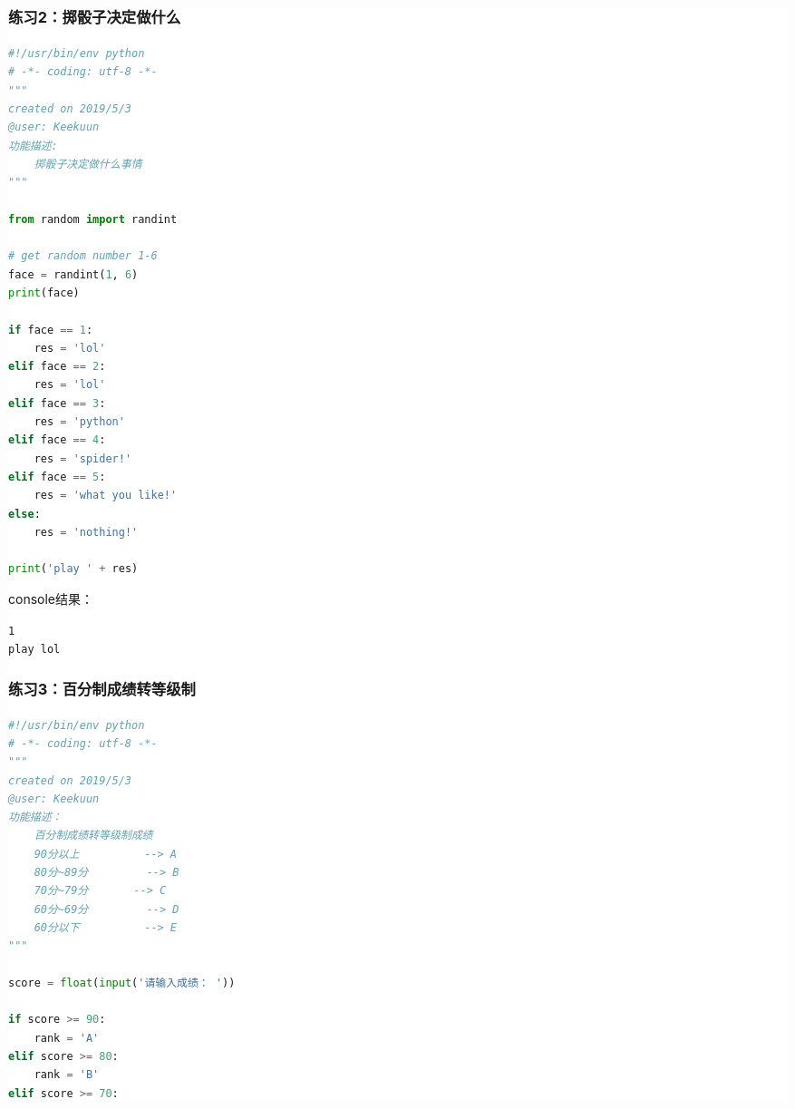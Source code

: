 ### 练习2：掷骰子决定做什么

```python
#!/usr/bin/env python
# -*- coding: utf-8 -*-
"""
created on 2019/5/3
@user: Keekuun
功能描述:
    掷骰子决定做什么事情
"""

from random import randint

# get random number 1-6
face = randint(1, 6)
print(face)

if face == 1:
    res = 'lol'
elif face == 2:
    res = 'lol'
elif face == 3:
    res = 'python'
elif face == 4:
    res = 'spider!'
elif face == 5:
    res = 'what you like!'
else:
    res = 'nothing!'

print('play ' + res)

```

console结果：
```markdown
1
play lol
```

### 练习3：百分制成绩转等级制

```python
#!/usr/bin/env python
# -*- coding: utf-8 -*-
"""
created on 2019/5/3
@user: Keekuun
功能描述：
    百分制成绩转等级制成绩
    90分以上          --> A
    80分~89分         --> B
    70分~79分	      --> C
    60分~69分         --> D
    60分以下          --> E
"""

score = float(input('请输入成绩： '))

if score >= 90:
    rank = 'A'
elif score >= 80:
    rank = 'B'
elif score >= 70:
```